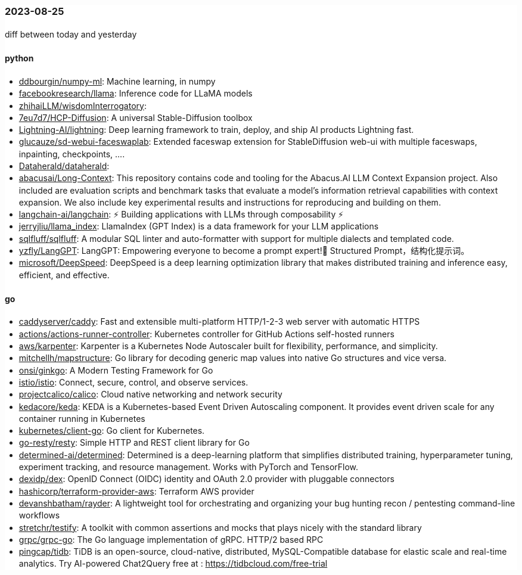 ### 2023-08-25
diff between today and yesterday

#### python
* [ddbourgin/numpy-ml](https://github.com/ddbourgin/numpy-ml): Machine learning, in numpy
* [facebookresearch/llama](https://github.com/facebookresearch/llama): Inference code for LLaMA models
* [zhihaiLLM/wisdomInterrogatory](https://github.com/zhihaiLLM/wisdomInterrogatory): 
* [7eu7d7/HCP-Diffusion](https://github.com/7eu7d7/HCP-Diffusion): A universal Stable-Diffusion toolbox
* [Lightning-AI/lightning](https://github.com/Lightning-AI/lightning): Deep learning framework to train, deploy, and ship AI products Lightning fast.
* [glucauze/sd-webui-faceswaplab](https://github.com/glucauze/sd-webui-faceswaplab): Extended faceswap extension for StableDiffusion web-ui with multiple faceswaps, inpainting, checkpoints, ....
* [Dataherald/dataherald](https://github.com/Dataherald/dataherald): 
* [abacusai/Long-Context](https://github.com/abacusai/Long-Context): This repository contains code and tooling for the Abacus.AI LLM Context Expansion project. Also included are evaluation scripts and benchmark tasks that evaluate a model’s information retrieval capabilities with context expansion. We also include key experimental results and instructions for reproducing and building on them.
* [langchain-ai/langchain](https://github.com/langchain-ai/langchain): ⚡ Building applications with LLMs through composability ⚡
* [jerryjliu/llama_index](https://github.com/jerryjliu/llama_index): LlamaIndex (GPT Index) is a data framework for your LLM applications
* [sqlfluff/sqlfluff](https://github.com/sqlfluff/sqlfluff): A modular SQL linter and auto-formatter with support for multiple dialects and templated code.
* [yzfly/LangGPT](https://github.com/yzfly/LangGPT): LangGPT: Empowering everyone to become a prompt expert!🚀 Structured Prompt，结构化提示词。
* [microsoft/DeepSpeed](https://github.com/microsoft/DeepSpeed): DeepSpeed is a deep learning optimization library that makes distributed training and inference easy, efficient, and effective.

#### go
* [caddyserver/caddy](https://github.com/caddyserver/caddy): Fast and extensible multi-platform HTTP/1-2-3 web server with automatic HTTPS
* [actions/actions-runner-controller](https://github.com/actions/actions-runner-controller): Kubernetes controller for GitHub Actions self-hosted runners
* [aws/karpenter](https://github.com/aws/karpenter): Karpenter is a Kubernetes Node Autoscaler built for flexibility, performance, and simplicity.
* [mitchellh/mapstructure](https://github.com/mitchellh/mapstructure): Go library for decoding generic map values into native Go structures and vice versa.
* [onsi/ginkgo](https://github.com/onsi/ginkgo): A Modern Testing Framework for Go
* [istio/istio](https://github.com/istio/istio): Connect, secure, control, and observe services.
* [projectcalico/calico](https://github.com/projectcalico/calico): Cloud native networking and network security
* [kedacore/keda](https://github.com/kedacore/keda): KEDA is a Kubernetes-based Event Driven Autoscaling component. It provides event driven scale for any container running in Kubernetes
* [kubernetes/client-go](https://github.com/kubernetes/client-go): Go client for Kubernetes.
* [go-resty/resty](https://github.com/go-resty/resty): Simple HTTP and REST client library for Go
* [determined-ai/determined](https://github.com/determined-ai/determined): Determined is a deep-learning platform that simplifies distributed training, hyperparameter tuning, experiment tracking, and resource management. Works with PyTorch and TensorFlow.
* [dexidp/dex](https://github.com/dexidp/dex): OpenID Connect (OIDC) identity and OAuth 2.0 provider with pluggable connectors
* [hashicorp/terraform-provider-aws](https://github.com/hashicorp/terraform-provider-aws): Terraform AWS provider
* [devanshbatham/rayder](https://github.com/devanshbatham/rayder): A lightweight tool for orchestrating and organizing your bug hunting recon / pentesting command-line workflows
* [stretchr/testify](https://github.com/stretchr/testify): A toolkit with common assertions and mocks that plays nicely with the standard library
* [grpc/grpc-go](https://github.com/grpc/grpc-go): The Go language implementation of gRPC. HTTP/2 based RPC
* [pingcap/tidb](https://github.com/pingcap/tidb): TiDB is an open-source, cloud-native, distributed, MySQL-Compatible database for elastic scale and real-time analytics. Try AI-powered Chat2Query free at : https://tidbcloud.com/free-trial